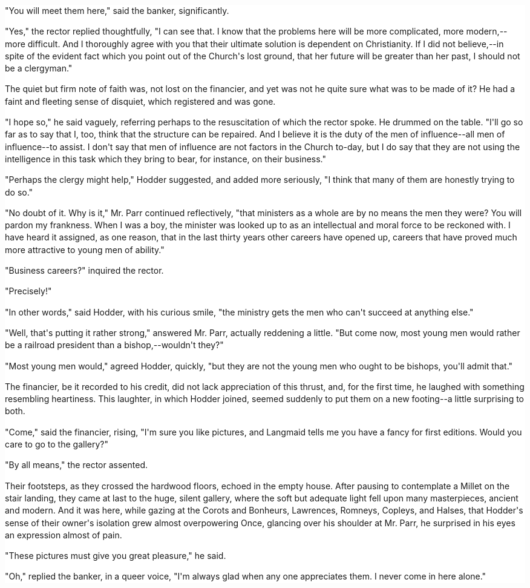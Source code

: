 "You will meet them here," said the banker, significantly. 

"Yes," the rector replied thoughtfully, "I can see that. I know that the problems here will be more complicated, more modern,--more difficult. And I thoroughly agree with you that their ultimate solution is dependent on Christianity. If I did not believe,--in spite of the evident fact which you point out of the Church's lost ground, that her future will be greater than her past, I should not be a clergyman."

The quiet but firm note of faith was, not lost on the financier, and yet was not he quite sure what was to be made of it? He had a faint and fleeting sense of disquiet, which registered and was gone. 

"I hope so," he said vaguely, referring perhaps to the resuscitation of which the rector spoke. He drummed on the table. "I'll go so far as to say that I, too, think that the structure can be repaired. And I believe it is the duty of the men of influence--all men of influence--to assist. I don't say that men of influence are not factors in the Church to-day, but I do say that they are not using the intelligence in this task which they bring to bear, for instance, on their business."

"Perhaps the clergy might help," Hodder suggested, and added more seriously, "I think that many of them are honestly trying to do so."

"No doubt of it. Why is it," Mr. Parr continued reflectively, "that ministers as a whole are by no means the men they were? You will pardon my frankness. When I was a boy, the minister was looked up to as an intellectual and moral force to be reckoned with. I have heard it assigned, as one reason, that in the last thirty years other careers have opened up, careers that have proved much more attractive to young men of ability."

"Business careers?" inquired the rector. 

"Precisely!"

"In other words," said Hodder, with his curious smile, "the ministry gets the men who can't succeed at anything else."

"Well, that's putting it rather strong," answered Mr. Parr, actually reddening a little. "But come now, most young men would rather be a railroad president than a bishop,--wouldn't they?"

"Most young men would," agreed Hodder, quickly, "but they are not the young men who ought to be bishops, you'll admit that."

The financier, be it recorded to his credit, did not lack appreciation of this thrust, and, for the first time, he laughed with something resembling heartiness. This laughter, in which Hodder joined, seemed suddenly to put them on a new footing--a little surprising to both. 

"Come," said the financier, rising, "I'm sure you like pictures, and Langmaid tells me you have a fancy for first editions. Would you care to go to the gallery?"

"By all means," the rector assented. 

Their footsteps, as they crossed the hardwood floors, echoed in the empty house. After pausing to contemplate a Millet on the stair landing, they came at last to the huge, silent gallery, where the soft but adequate light fell upon many masterpieces, ancient and modern. And it was here, while gazing at the Corots and Bonheurs, Lawrences, Romneys, Copleys, and Halses, that Hodder's sense of their owner's isolation grew almost overpowering Once, glancing over his shoulder at Mr. Parr, he surprised in his eyes an expression almost of pain. 

"These pictures must give you great pleasure," he said. 

"Oh," replied the banker, in a queer voice, "I'm always glad when any one appreciates them. I never come in here alone."
